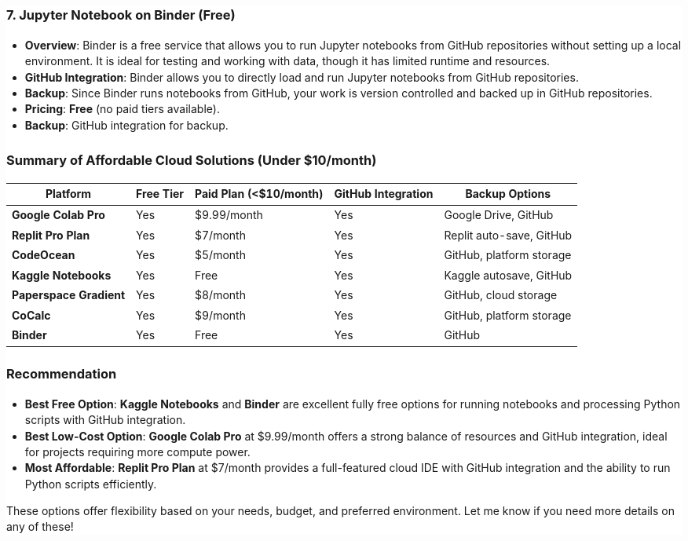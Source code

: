 ### 7. **Jupyter Notebook on Binder (Free)**
   - **Overview**: Binder is a free service that allows you to run Jupyter notebooks from GitHub repositories without setting up a local environment. It is ideal for testing and working with data, though it has limited runtime and resources.
   - **GitHub Integration**: Binder allows you to directly load and run Jupyter notebooks from GitHub repositories.
   - **Backup**: Since Binder runs notebooks from GitHub, your work is version controlled and backed up in GitHub repositories.
   - **Pricing**: **Free** (no paid tiers available).
   - **Backup**: GitHub integration for backup.

### Summary of Affordable Cloud Solutions (Under $10/month)

| Platform                 | Free Tier | Paid Plan (<$10/month)         | GitHub Integration | Backup Options               |
|--------------------------|-----------|--------------------------------|--------------------|------------------------------|
| **Google Colab Pro**      | Yes       | $9.99/month                    | Yes                | Google Drive, GitHub          |
| **Replit Pro Plan**       | Yes       | $7/month                       | Yes                | Replit auto-save, GitHub      |
| **CodeOcean**             | Yes       | $5/month                       | Yes                | GitHub, platform storage      |
| **Kaggle Notebooks**      | Yes       | Free                           | Yes                | Kaggle autosave, GitHub       |
| **Paperspace Gradient**   | Yes       | $8/month                       | Yes                | GitHub, cloud storage         |
| **CoCalc**                | Yes       | $9/month                       | Yes                | GitHub, platform storage      |
| **Binder**                | Yes       | Free                           | Yes                | GitHub                        |

### Recommendation
- **Best Free Option**: **Kaggle Notebooks** and **Binder** are excellent fully free options for running notebooks and processing Python scripts with GitHub integration.
- **Best Low-Cost Option**: **Google Colab Pro** at $9.99/month offers a strong balance of resources and GitHub integration, ideal for projects requiring more compute power.
- **Most Affordable**: **Replit Pro Plan** at $7/month provides a full-featured cloud IDE with GitHub integration and the ability to run Python scripts efficiently.

These options offer flexibility based on your needs, budget, and preferred environment. Let me know if you need more details on any of these!